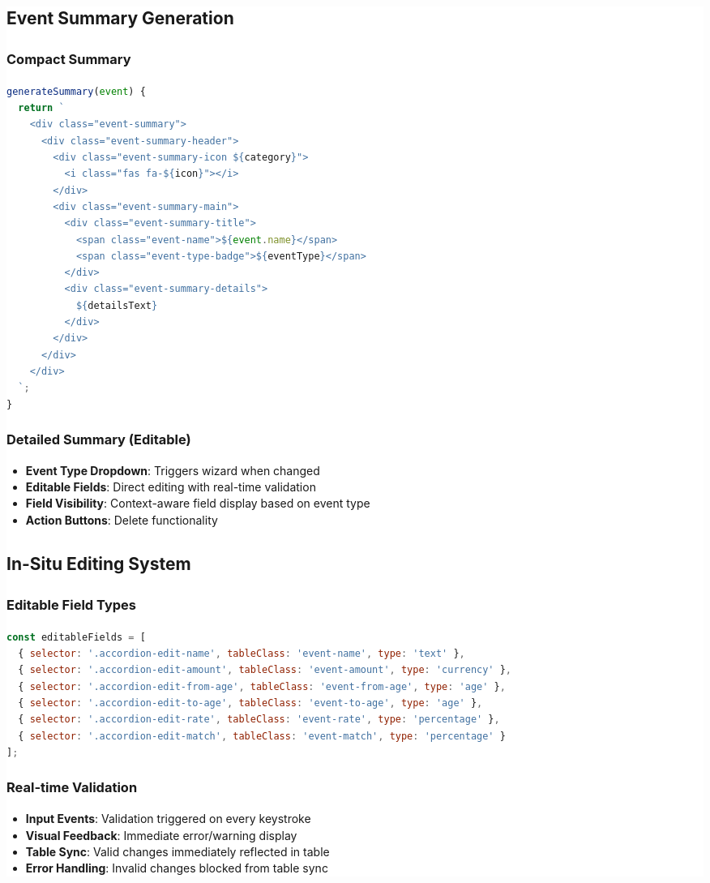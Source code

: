 ## Event Summary Generation

### Compact Summary
```javascript
generateSummary(event) {
  return `
    <div class="event-summary">
      <div class="event-summary-header">
        <div class="event-summary-icon ${category}">
          <i class="fas fa-${icon}"></i>
        </div>
        <div class="event-summary-main">
          <div class="event-summary-title">
            <span class="event-name">${event.name}</span>
            <span class="event-type-badge">${eventType}</span>
          </div>
          <div class="event-summary-details">
            ${detailsText}
          </div>
        </div>
      </div>
    </div>
  `;
}
```

### Detailed Summary (Editable)
- **Event Type Dropdown**: Triggers wizard when changed
- **Editable Fields**: Direct editing with real-time validation
- **Field Visibility**: Context-aware field display based on event type
- **Action Buttons**: Delete functionality

## In-Situ Editing System

### Editable Field Types
```javascript
const editableFields = [
  { selector: '.accordion-edit-name', tableClass: 'event-name', type: 'text' },
  { selector: '.accordion-edit-amount', tableClass: 'event-amount', type: 'currency' },
  { selector: '.accordion-edit-from-age', tableClass: 'event-from-age', type: 'age' },
  { selector: '.accordion-edit-to-age', tableClass: 'event-to-age', type: 'age' },
  { selector: '.accordion-edit-rate', tableClass: 'event-rate', type: 'percentage' },
  { selector: '.accordion-edit-match', tableClass: 'event-match', type: 'percentage' }
];
```

### Real-time Validation
- **Input Events**: Validation triggered on every keystroke
- **Visual Feedback**: Immediate error/warning display
- **Table Sync**: Valid changes immediately reflected in table
- **Error Handling**: Invalid changes blocked from table sync
